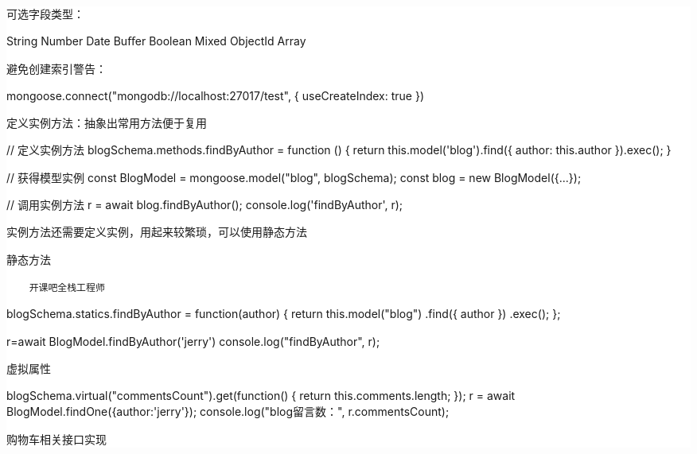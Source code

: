 可选字段类型：

String
Number
Date
Buﬀer
Boolean
Mixed
ObjectId
Array

避免创建索引警告：

mongoose.connect("mongodb://localhost:27017/test", {
useCreateIndex: true
})

定义实例⽅法：抽象出常⽤⽅法便于复⽤

// 定义实例⽅法
blogSchema.methods.findByAuthor = function () {
return this.model('blog').find({ author: this.author }).exec();
}

// 获得模型实例
const BlogModel = mongoose.model("blog", blogSchema);
const blog = new BlogModel({...});

// 调⽤实例⽅法
r = await blog.findByAuthor();
console.log('findByAuthor', r);

实例⽅法还需要定义实例，⽤起来较繁琐，可以使⽤静态⽅法

静态⽅法


        开课吧全栈工程师
blogSchema.statics.findByAuthor = function(author) {
return this.model("blog")
.find({ author })
.exec();
};

r=await BlogModel.findByAuthor('jerry')
console.log("findByAuthor", r);


虚拟属性

blogSchema.virtual("commentsCount").get(function() {
return this.comments.length;
});
r = await BlogModel.findOne({author:'jerry'});
console.log("blog留⾔数：", r.commentsCount);


购物⻋相关接⼝实现                                                                                           
